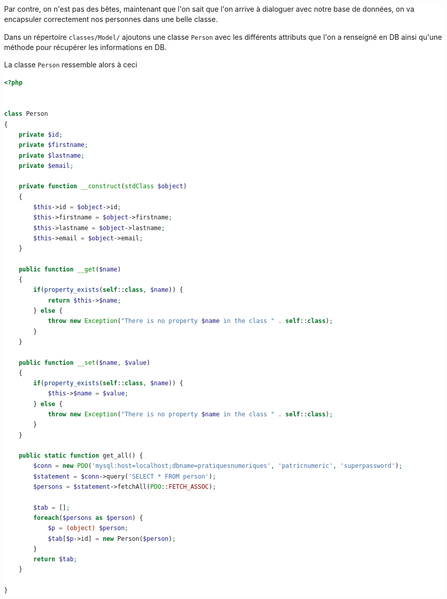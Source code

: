 Par contre, on n'est pas des bêtes, maintenant que l'on sait que l'on arrive à dialoguer avec notre base de données, 
on va encapsuler correctement nos personnes dans une belle classe.

Dans un répertoire `classes/Model/` ajoutons une classe `Person` avec les différents attributs que l'on a renseigné en 
DB ainsi qu'une méthode pour récupérer les informations en DB.

La classe `Person` ressemble alors à ceci

```php
<?php


class Person
{
    private $id;
    private $firstname;
    private $lastname;
    private $email;

    private function __construct(stdClass $object)
    {
        $this->id = $object->id;
        $this->firstname = $object->firstname;
        $this->lastname = $object->lastname;
        $this->email = $object->email;
    }

    public function __get($name)
    {
        if(property_exists(self::class, $name)) {
            return $this->$name;
        } else {
            throw new Exception("There is no property $name in the class " . self::class);
        }
    }

    public function __set($name, $value)
    {
        if(property_exists(self::class, $name)) {
            $this->$name = $value;
        } else {
            throw new Exception("There is no property $name in the class " . self::class);
        }
    }

    public static function get_all() {
        $conn = new PDO('mysql:host=localhost;dbname=pratiquesnumeriques', 'patricnumeric', 'superpassword');
        $statement = $conn->query('SELECT * FROM person');
        $persons = $statement->fetchAll(PDO::FETCH_ASSOC);

        $tab = [];
        foreach($persons as $person) {
            $p = (object) $person;
            $tab[$p->id] = new Person($person);
        }
        return $tab;
    }

}
```
